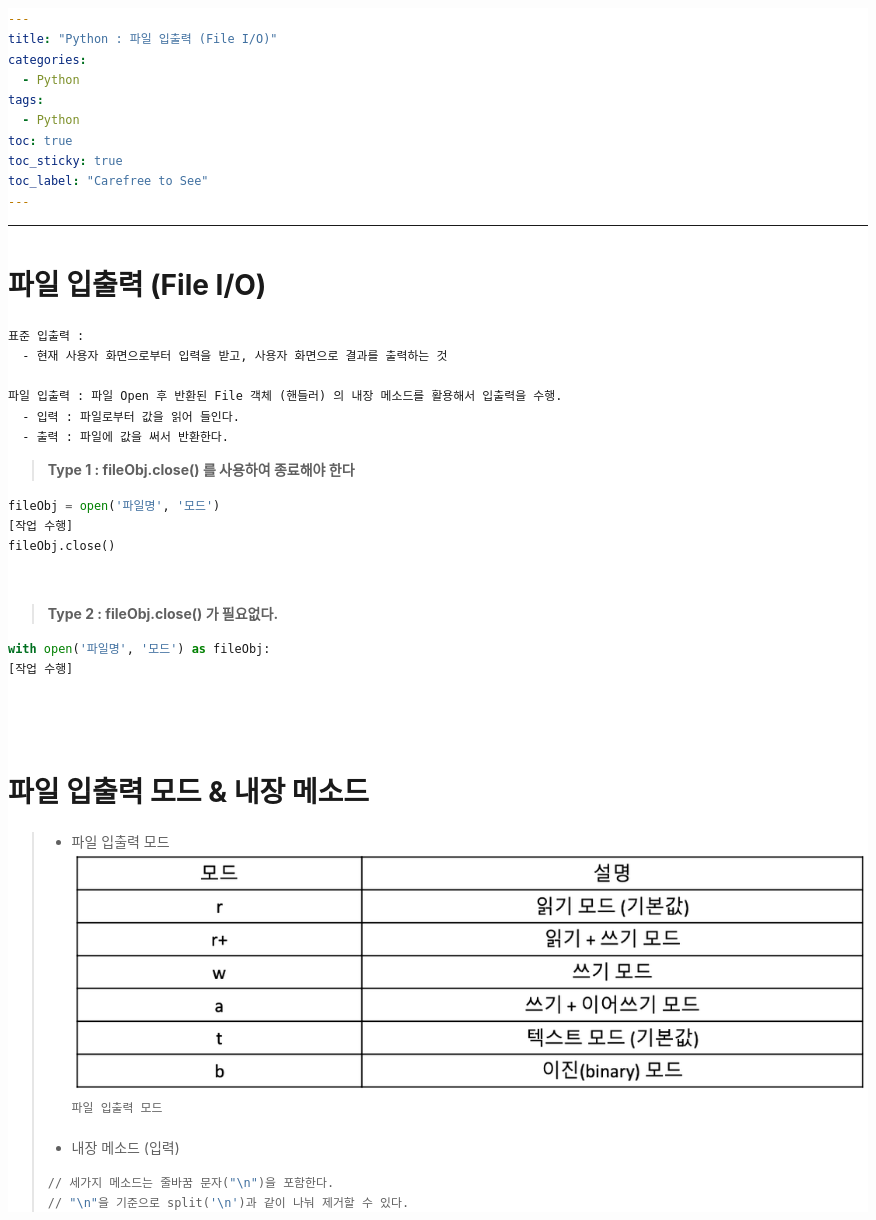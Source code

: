 ```yaml
---
title: "Python : 파일 입출력 (File I/O)"
categories:
  - Python
tags:
  - Python
toc: true
toc_sticky: true
toc_label: "Carefree to See"
---
```

 
---

# 파일 입출력 (File I/O)

```
표준 입출력 :
  - 현재 사용자 화면으로부터 입력을 받고, 사용자 화면으로 결과를 출력하는 것

파일 입출력 : 파일 Open 후 반환된 File 객체 (핸들러) 의 내장 메소드를 활용해서 입출력을 수행.
  - 입력 : 파일로부터 값을 읽어 들인다.
  - 출력 : 파일에 값을 써서 반환한다.
```

> **Type 1 : fileObj.close() 를 사용하여 종료해야 한다**
```python
fileObj = open('파일명', '모드')
[작업 수행]
fileObj.close()
```

<br>

> **Type 2 : fileObj.close() 가 필요없다.**
```python
with open('파일명', '모드') as fileObj:
[작업 수행]
```

<br><br>

# 파일 입출력 모드 & 내장 메소드

> - 파일 입출력 모드<br>
> <img src="/assets/images/INU/python/12_FileMode.png" alt="12_FileMode_Procdess" width="100%" min-width="200px" itemprop="image"><br>`파일 입출력 모드`<br><br>
> - 내장 메소드 (입력)<br>
> ```python
> // 세가지 메소드는 줄바꿈 문자("\n")을 포함한다.
> // "\n"을 기준으로 split('\n')과 같이 나눠 제거할 수 있다. 
>